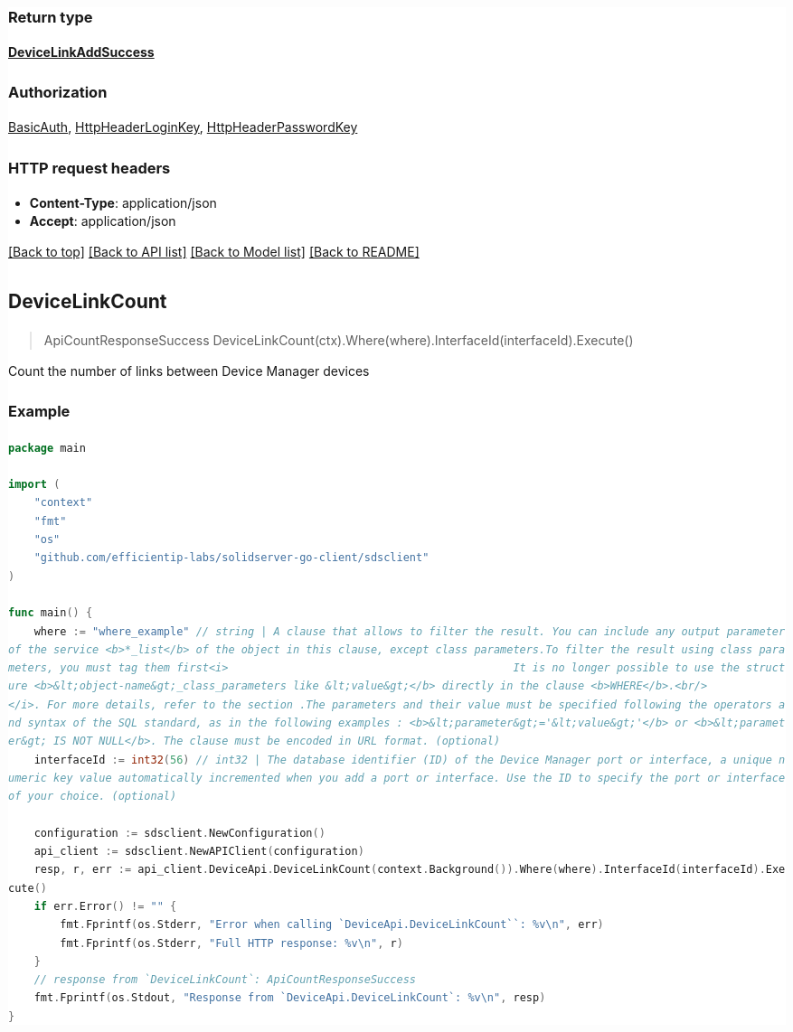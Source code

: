 ### Return type

[**DeviceLinkAddSuccess**](device_link_add_success.md)

### Authorization

[BasicAuth](../README.md#BasicAuth), [HttpHeaderLoginKey](../README.md#HttpHeaderLoginKey), [HttpHeaderPasswordKey](../README.md#HttpHeaderPasswordKey)

### HTTP request headers

- **Content-Type**: application/json
- **Accept**: application/json

[[Back to top]](#) [[Back to API list]](../README.md#documentation-for-api-endpoints)
[[Back to Model list]](../README.md#documentation-for-models)
[[Back to README]](../README.md)


## DeviceLinkCount

> ApiCountResponseSuccess DeviceLinkCount(ctx).Where(where).InterfaceId(interfaceId).Execute()

Count the number of links between Device Manager devices



### Example

```go
package main

import (
    "context"
    "fmt"
    "os"
    "github.com/efficientip-labs/solidserver-go-client/sdsclient"
)

func main() {
    where := "where_example" // string | A clause that allows to filter the result. You can include any output parameter of the service <b>*_list</b> of the object in this clause, except class parameters.To filter the result using class parameters, you must tag them first<i>                                            It is no longer possible to use the structure <b>&lt;object-name&gt;_class_parameters like &lt;value&gt;</b> directly in the clause <b>WHERE</b>.<br/>                                        </i>. For more details, refer to the section .The parameters and their value must be specified following the operators and syntax of the SQL standard, as in the following examples : <b>&lt;parameter&gt;='&lt;value&gt;'</b> or <b>&lt;parameter&gt; IS NOT NULL</b>. The clause must be encoded in URL format. (optional)
    interfaceId := int32(56) // int32 | The database identifier (ID) of the Device Manager port or interface, a unique numeric key value automatically incremented when you add a port or interface. Use the ID to specify the port or interface of your choice. (optional)

    configuration := sdsclient.NewConfiguration()
    api_client := sdsclient.NewAPIClient(configuration)
    resp, r, err := api_client.DeviceApi.DeviceLinkCount(context.Background()).Where(where).InterfaceId(interfaceId).Execute()
    if err.Error() != "" {
        fmt.Fprintf(os.Stderr, "Error when calling `DeviceApi.DeviceLinkCount``: %v\n", err)
        fmt.Fprintf(os.Stderr, "Full HTTP response: %v\n", r)
    }
    // response from `DeviceLinkCount`: ApiCountResponseSuccess
    fmt.Fprintf(os.Stdout, "Response from `DeviceApi.DeviceLinkCount`: %v\n", resp)
}
```

